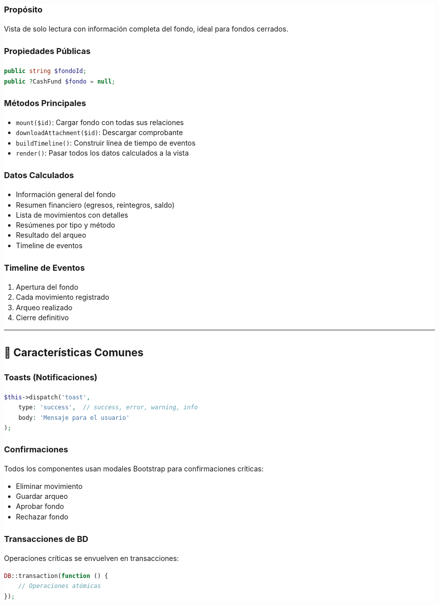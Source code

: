 ### Propósito
Vista de solo lectura con información completa del fondo, ideal para fondos cerrados.

### Propiedades Públicas
```php
public string $fondoId;
public ?CashFund $fondo = null;
```

### Métodos Principales
- `mount($id)`: Cargar fondo con todas sus relaciones
- `downloadAttachment($id)`: Descargar comprobante
- `buildTimeline()`: Construir línea de tiempo de eventos
- `render()`: Pasar todos los datos calculados a la vista

### Datos Calculados
- Información general del fondo
- Resumen financiero (egresos, reintegros, saldo)
- Lista de movimientos con detalles
- Resúmenes por tipo y método
- Resultado del arqueo
- Timeline de eventos

### Timeline de Eventos
1. Apertura del fondo
2. Cada movimiento registrado
3. Arqueo realizado
4. Cierre definitivo

---

## 🎨 Características Comunes

### Toasts (Notificaciones)
```php
$this->dispatch('toast',
    type: 'success',  // success, error, warning, info
    body: 'Mensaje para el usuario'
);
```

### Confirmaciones
Todos los componentes usan modales Bootstrap para confirmaciones críticas:
- Eliminar movimiento
- Guardar arqueo
- Aprobar fondo
- Rechazar fondo

### Transacciones de BD
Operaciones críticas se envuelven en transacciones:
```php
DB::transaction(function () {
    // Operaciones atómicas
});
```
